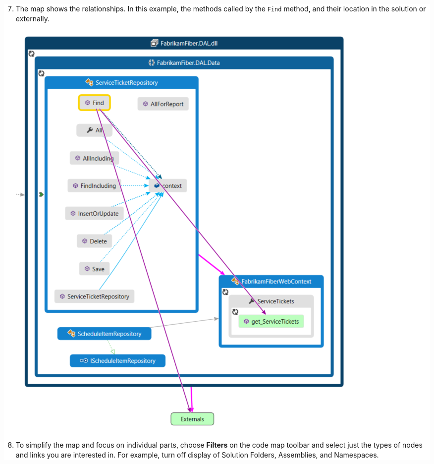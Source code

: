7.  The map shows the relationships. In this example, the methods called by the `Find` method, and their location in the solution or externally.  
  
     ![Show specific dependencies on a code map](../vs140/media/codemapsspecificdependenciesintro.png "CodeMapsSpecificDependenciesIntro")  
  
8.  To simplify the map and focus on individual parts, choose **Filters** on the code map toolbar and select just the types of nodes and links you are interested in. For example, turn off display of Solution Folders, Assemblies, and Namespaces.  
  